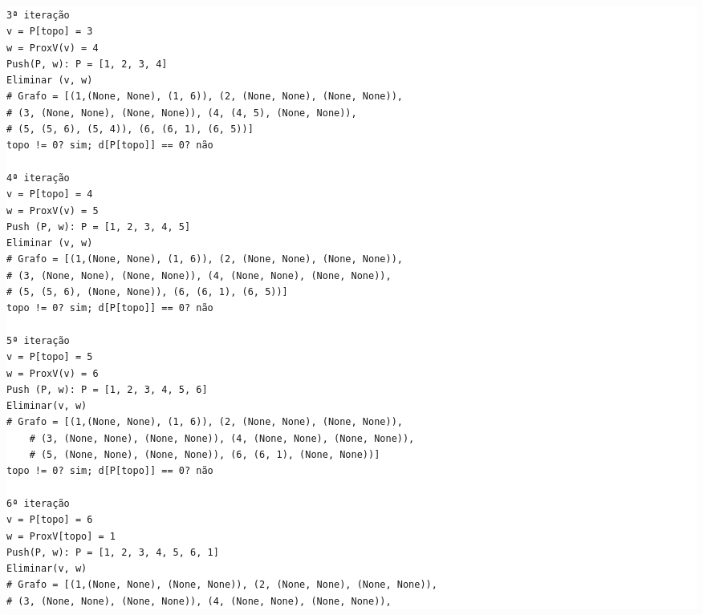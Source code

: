 	3ª iteração
	v = P[topo] = 3
	w = ProxV(v) = 4
	Push(P, w): P = [1, 2, 3, 4]
	Eliminar (v, w)
	# Grafo = [(1,(None, None), (1, 6)), (2, (None, None), (None, None)),
	# (3, (None, None), (None, None)), (4, (4, 5), (None, None)),
	# (5, (5, 6), (5, 4)), (6, (6, 1), (6, 5))]
	topo != 0? sim; d[P[topo]] == 0? não

	4ª iteração
	v = P[topo] = 4
	w = ProxV(v) = 5
	Push (P, w): P = [1, 2, 3, 4, 5]
	Eliminar (v, w)
	# Grafo = [(1,(None, None), (1, 6)), (2, (None, None), (None, None)),
	# (3, (None, None), (None, None)), (4, (None, None), (None, None)),
	# (5, (5, 6), (None, None)), (6, (6, 1), (6, 5))]
	topo != 0? sim; d[P[topo]] == 0? não

	5ª iteração
	v = P[topo] = 5
	w = ProxV(v) = 6
	Push (P, w): P = [1, 2, 3, 4, 5, 6]
	Eliminar(v, w)
	# Grafo = [(1,(None, None), (1, 6)), (2, (None, None), (None, None)),                                                                                          
        # (3, (None, None), (None, None)), (4, (None, None), (None, None)),
        # (5, (None, None), (None, None)), (6, (6, 1), (None, None))]
	topo != 0? sim; d[P[topo]] == 0? não

	6ª iteração
	v = P[topo] = 6
	w = ProxV[topo] = 1
	Push(P, w): P = [1, 2, 3, 4, 5, 6, 1]
	Eliminar(v, w)
	# Grafo = [(1,(None, None), (None, None)), (2, (None, None), (None, None)),
	# (3, (None, None), (None, None)), (4, (None, None), (None, None)),